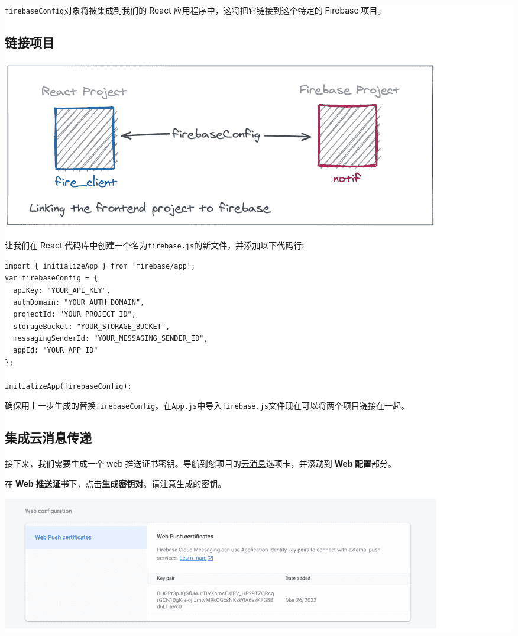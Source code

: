`firebaseConfig`对象将被集成到我们的 React 应用程序中，这将把它链接到这个特定的 Firebase 项目。

## 链接项目

![Firebase generated config](img/6c435f7a62c09ca8130d407248c6f13c.png)

让我们在 React 代码库中创建一个名为`firebase.js`的新文件，并添加以下代码行:

```
import { initializeApp } from 'firebase/app';
var firebaseConfig = {
  apiKey: "YOUR_API_KEY",
  authDomain: "YOUR_AUTH_DOMAIN",
  projectId: "YOUR_PROJECT_ID",
  storageBucket: "YOUR_STORAGE_BUCKET",
  messagingSenderId: "YOUR_MESSAGING_SENDER_ID",
  appId: "YOUR_APP_ID"
};

initializeApp(firebaseConfig);

```

确保用上一步生成的替换`firebaseConfig`。在`App.js`中导入`firebase.js`文件现在可以将两个项目链接在一起。

## 集成云消息传递

接下来，我们需要生成一个 web 推送证书密钥。导航到您项目的[云消息](https://console.firebase.google.com/u/0/project/_/settings/cloudmessaging)选项卡，并滚动到 **Web 配置**部分。

在 **Web 推送证书**下，点击**生成密钥对**。请注意生成的密钥。

![Firebase key pair](img/8e728ee8519365f8e5aba82568dd604e.png)
